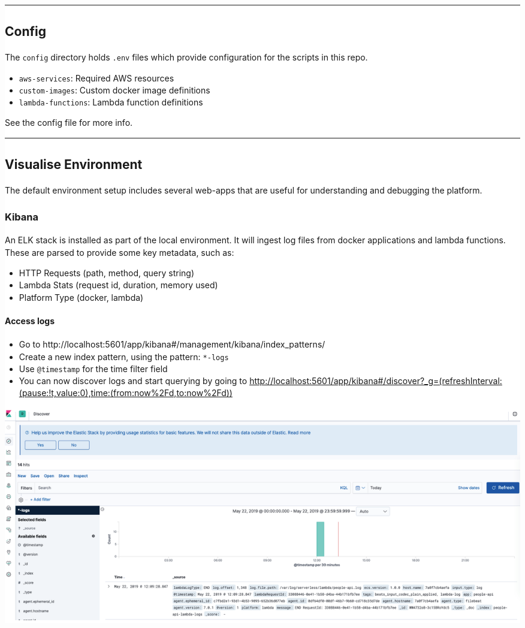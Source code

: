 ----

## <a id="config"></a>Config

The `config` directory holds `.env` files which provide configuration for the scripts in this repo.

- `aws-services`: Required AWS resources
- `custom-images`: Custom docker image definitions
- `lambda-functions`: Lambda function definitions

See the config file for more info.

----

## <a id="visual"></a>Visualise Environment

The default environment setup includes several web-apps that are useful for understanding and debugging the platform.

### <a id="kibana"></a>Kibana

An ELK stack is installed as part of the local environment. It will ingest log files from docker applications and lambda functions. These are parsed to provide some key metadata, such as:

- HTTP Requests (path, method, query string)
- Lambda Stats (request id, duration, memory used)
- Platform Type (docker, lambda)

#### Access logs

- Go to http://localhost:5601/app/kibana#/management/kibana/index_patterns/
- Create a new index pattern, using the pattern: `*-logs`
- Use `@timestamp` for the time filter field
- You can now discover logs and start querying by going to [http://localhost:5601/app/kibana#/discover?_g=(refreshInterval:(pause:!t,value:0),time:(from:now%2Fd,to:now%2Fd))](http://localhost:5601/app/kibana#/discover?_g=(refreshInterval:(pause:!t,value:0),time:(from:now%2Fd,to:now%2Fd)))

![picture](./docs/kibana.png)

